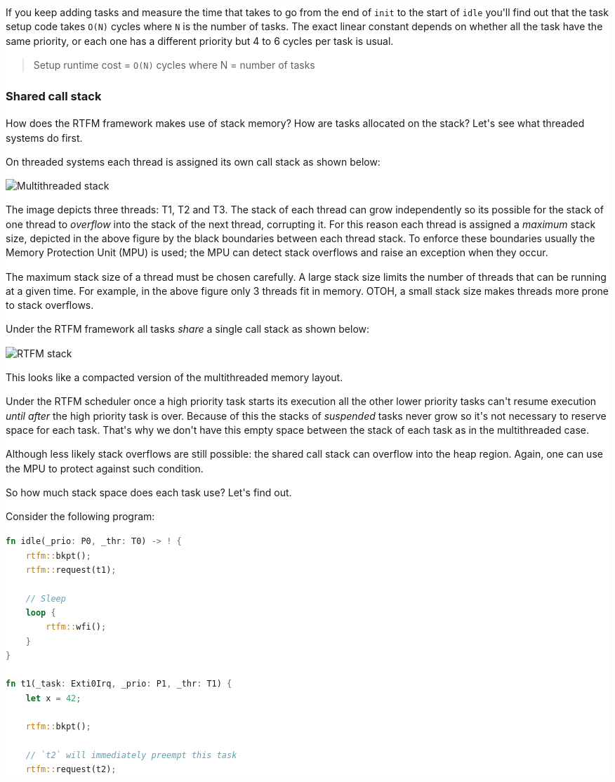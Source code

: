 If you keep adding tasks and measure the time that takes to go from the end of
`init` to the start of `idle` you'll find out that the task setup code takes
`O(N)` cycles where `N` is the number of tasks. The exact linear constant
depends on whether all the task have the same priority, or each one has a
different priority but 4 to 6 cycles per task is usual.

> Setup runtime cost = `O(N)` cycles where N = number of tasks

### Shared call stack

How does the RTFM framework makes use of stack memory? How are tasks allocated
on the stack? Let's see what threaded systems do first.

On threaded systems each thread is assigned its own call stack as shown below:

![Multithreaded stack](/rtfm-overhead/threads.svg)

The image depicts three threads: T1, T2 and T3. The stack of each thread can
grow independently so its possible for the stack of one thread to *overflow*
into the stack of the next thread, corrupting it. For this reason each thread is
assigned a *maximum* stack size, depicted in the above figure by the black
boundaries between each thread stack. To enforce these boundaries usually the
Memory Protection Unit (MPU) is used; the MPU can detect stack overflows and
raise an exception when they occur.

The maximum stack size of a thread must be chosen carefully. A large stack size
limits the number of threads that can be running at a given time. For example,
in the above figure only 3 threads fit in memory. OTOH, a small stack size makes
threads more prone to stack overflows.

Under the RTFM framework all tasks *share* a single call stack as shown below:

![RTFM stack](/rtfm-overhead/tasks.svg)

This looks like a compacted version of the multithreaded memory layout.

Under the RTFM scheduler once a high priority task starts its execution all the
other lower priority tasks can't resume execution *until after* the high
priority task is over. Because of this the stacks of *suspended* tasks never
grow so it's not necessary to reserve space for each task. That's why we don't
have this empty space between the stack of each task as in the multithreaded
case.

Although less likely stack overflows are still possible: the shared call stack
can overflow into the heap region. Again, one can use the MPU to protect against
such condition.

So how much stack space does each task use? Let's find out.

Consider the following program:

``` rust
fn idle(_prio: P0, _thr: T0) -> ! {
    rtfm::bkpt();
    rtfm::request(t1);

    // Sleep
    loop {
        rtfm::wfi();
    }
}

fn t1(_task: Exti0Irq, _prio: P1, _thr: T1) {
    let x = 42;

    rtfm::bkpt();

    // `t2` will immediately preempt this task
    rtfm::request(t2);
```